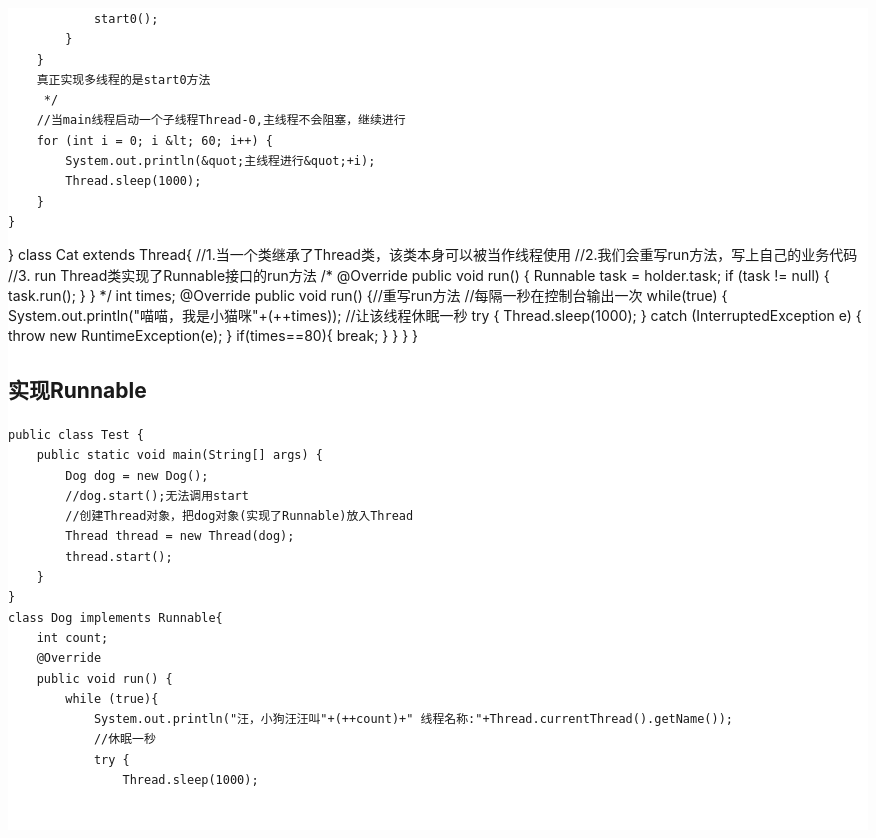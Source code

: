                 start0();
            }
        }
        真正实现多线程的是start0方法
         */
        //当main线程启动一个子线程Thread-0,主线程不会阻塞，继续进行
        for (int i = 0; i &lt; 60; i++) {
            System.out.println(&quot;主线程进行&quot;+i);
            Thread.sleep(1000);
        }
    }
}
class Cat extends Thread{
    //1.当一个类继承了Thread类，该类本身可以被当作线程使用
    //2.我们会重写run方法，写上自己的业务代码
    //3. run Thread类实现了Runnable接口的run方法
    /*
    @Override
    public void run() {
        Runnable task = holder.task;
        if (task != null) {
            task.run();
        }
    }
     */
    int times;
    @Override
    public void run() {//重写run方法
        //每隔一秒在控制台输出一次
        while(true) {
            System.out.println(&quot;喵喵，我是小猫咪&quot;+(++times));
            //让该线程休眠一秒
            try {
                Thread.sleep(1000);
            } catch (InterruptedException e) {
                throw new RuntimeException(e);
            }
            if(times==80){
                break;
            }
        }
    }
}
</code></pre>
<h2>实现Runnable</h2>
<pre><code class='language-java' lang='java'>public class Test {
    public static void main(String[] args) {
        Dog dog = new Dog();
        //dog.start();无法调用start
        //创建Thread对象，把dog对象(实现了Runnable)放入Thread
        Thread thread = new Thread(dog);
        thread.start();
    }
}
class Dog implements Runnable{
    int count;
    @Override
    public void run() {
        while (true){
            System.out.println(&quot;汪，小狗汪汪叫&quot;+(++count)+&quot; 线程名称:&quot;+Thread.currentThread().getName());
            //休眠一秒
            try {
                Thread.sleep(1000);